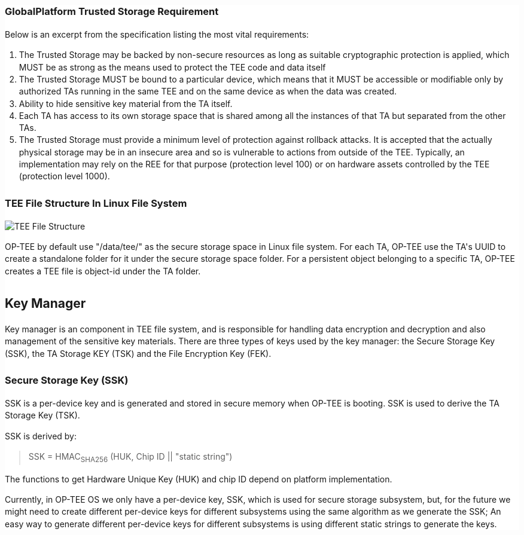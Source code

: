 ### GlobalPlatform Trusted Storage Requirement

Below is an excerpt from the specification listing the most vital requirements:

1. The Trusted Storage may be backed by non-secure resources as long as suitable
   cryptographic protection is applied, which MUST be as strong as the means
   used to protect the TEE code and data itself
2. The Trusted Storage MUST be bound to a particular device, which means that it
   MUST be accessible or modifiable only by authorized TAs running in the same
   TEE and on the same device as when the data was created.
3. Ability to hide sensitive key material from the TA itself.
4. Each TA has access to its own storage space that is shared among all the
   instances of that TA but separated from the other TAs.
5. The Trusted Storage must provide a minimum level of protection against
   rollback attacks. It is accepted that the actually physical storage may be in
   an insecure area and so is vulnerable to actions from outside of the TEE.
   Typically, an implementation may rely on the REE for that purpose (protection
   level 100) or on hardware assets controlled by the TEE (protection level
   1000).

### TEE File Structure In Linux File System

![TEE File Structure](images/secure_storage/tee_file_structure.png
"TEE file structure in Linux file system")

OP-TEE by default use "/data/tee/" as the secure storage space in Linux
file system. For each TA, OP-TEE use the TA's UUID to create a standalone folder
for it under the secure storage space folder. For a persistent object belonging
to a specific TA, OP-TEE creates a TEE file is object-id under the TA folder.

## Key Manager

Key manager is an component in TEE file system, and is responsible for handling
data encryption and decryption and also management of the sensitive key
materials. There are three types of keys used by the key manager: the Secure
Storage Key (SSK), the TA Storage KEY (TSK) and the File Encryption Key (FEK).

### Secure Storage Key (SSK)

SSK is a per-device key and is generated and stored in secure memory when OP-TEE
is booting. SSK is used to derive the TA Storage Key (TSK).

SSK is derived by:
> SSK = HMAC<sub>SHA256</sub> (HUK, Chip ID || "static string")

The functions to get Hardware Unique Key (HUK) and chip ID depend on platform
implementation.

Currently, in OP-TEE OS we only have a per-device key, SSK, which is used for
secure storage subsystem, but, for the future we might need to create different
per-device keys for different subsystems using the same algorithm as we
generate the SSK; An easy way to generate different per-device keys for
different subsystems is using different static strings to generate the keys.
